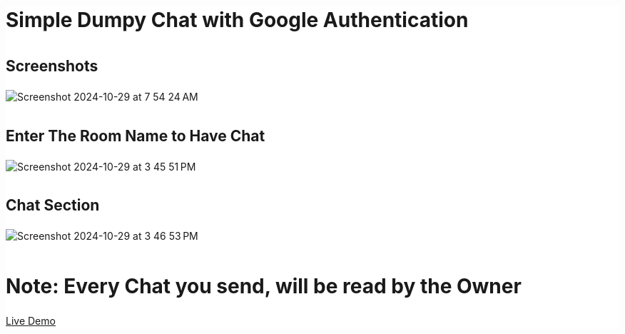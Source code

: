 # Simple Dumpy Chat with Google Authentication

## Screenshots

<img width="1655" alt="Screenshot 2024-10-29 at 7 54 24 AM" src="https://github.com/user-attachments/assets/737664ff-68bb-489c-9888-c8a37ef7e077">

## Enter The Room Name to Have Chat

<img width="1680" alt="Screenshot 2024-10-29 at 3 45 51 PM" src="https://github.com/user-attachments/assets/c322166d-cbc9-44ea-8672-108b82742781">

## Chat Section

<img width="1680" alt="Screenshot 2024-10-29 at 3 46 53 PM" src="https://github.com/user-attachments/assets/9f535d0b-ecdd-4d58-9161-379386a328df">

# Note: Every Chat you send, will be read by the Owner
[Live Demo](https://dummy-chat-react.vercel.app)



